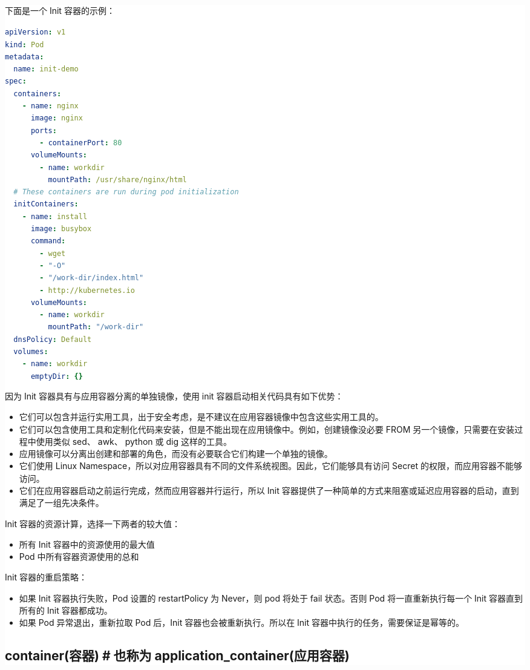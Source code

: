 下面是一个 Init 容器的示例：

```yaml
apiVersion: v1
kind: Pod
metadata:
  name: init-demo
spec:
  containers:
    - name: nginx
      image: nginx
      ports:
        - containerPort: 80
      volumeMounts:
        - name: workdir
          mountPath: /usr/share/nginx/html
  # These containers are run during pod initialization
  initContainers:
    - name: install
      image: busybox
      command:
        - wget
        - "-O"
        - "/work-dir/index.html"
        - http://kubernetes.io
      volumeMounts:
        - name: workdir
          mountPath: "/work-dir"
  dnsPolicy: Default
  volumes:
    - name: workdir
      emptyDir: {}
```

因为 Init 容器具有与应用容器分离的单独镜像，使用 init 容器启动相关代码具有如下优势：

- 它们可以包含并运行实用工具，出于安全考虑，是不建议在应用容器镜像中包含这些实用工具的。
- 它们可以包含使用工具和定制化代码来安装，但是不能出现在应用镜像中。例如，创建镜像没必要 FROM 另一个镜像，只需要在安装过程中使用类似 sed、 awk、 python 或 dig 这样的工具。
- 应用镜像可以分离出创建和部署的角色，而没有必要联合它们构建一个单独的镜像。
- 它们使用 Linux Namespace，所以对应用容器具有不同的文件系统视图。因此，它们能够具有访问 Secret 的权限，而应用容器不能够访问。
- 它们在应用容器启动之前运行完成，然而应用容器并行运行，所以 Init 容器提供了一种简单的方式来阻塞或延迟应用容器的启动，直到满足了一组先决条件。

Init 容器的资源计算，选择一下两者的较大值：

- 所有 Init 容器中的资源使用的最大值
- Pod 中所有容器资源使用的总和

Init 容器的重启策略：

- 如果 Init 容器执行失败，Pod 设置的 restartPolicy 为 Never，则 pod 将处于 fail 状态。否则 Pod 将一直重新执行每一个 Init 容器直到所有的 Init 容器都成功。
- 如果 Pod 异常退出，重新拉取 Pod 后，Init 容器也会被重新执行。所以在 Init 容器中执行的任务，需要保证是幂等的。

## container(容器) # 也称为 application_container(应用容器)
